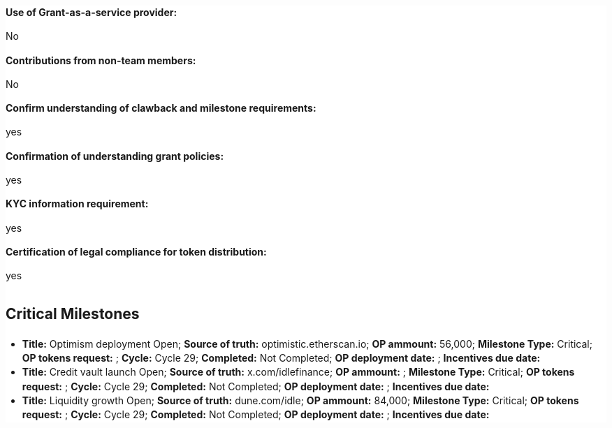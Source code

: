 **Use of Grant-as-a-service provider:**

No 

**Contributions from non-team members:**

No 

**Confirm understanding of clawback and milestone requirements:**

yes

**Confirmation of understanding grant policies:**

yes

**KYC information requirement:**

yes

**Certification of legal compliance for token distribution:**

yes

## Critical Milestones

- **Title:** Optimism deployment Open; **Source of truth:** optimistic.etherscan.io; **OP ammount:** 56,000; **Milestone Type:** Critical; **OP tokens request:** ; **Cycle:** Cycle 29; **Completed:** Not Completed; **OP deployment date:** ; **Incentives due date:** 
- **Title:** Credit vault launch Open; **Source of truth:** x.com/idlefinance; **OP ammount:** ; **Milestone Type:** Critical; **OP tokens request:** ; **Cycle:** Cycle 29; **Completed:** Not Completed; **OP deployment date:** ; **Incentives due date:** 
- **Title:** Liquidity growth Open; **Source of truth:** dune.com/idle; **OP ammount:** 84,000; **Milestone Type:** Critical; **OP tokens request:** ; **Cycle:** Cycle 29; **Completed:** Not Completed; **OP deployment date:** ; **Incentives due date:** 
